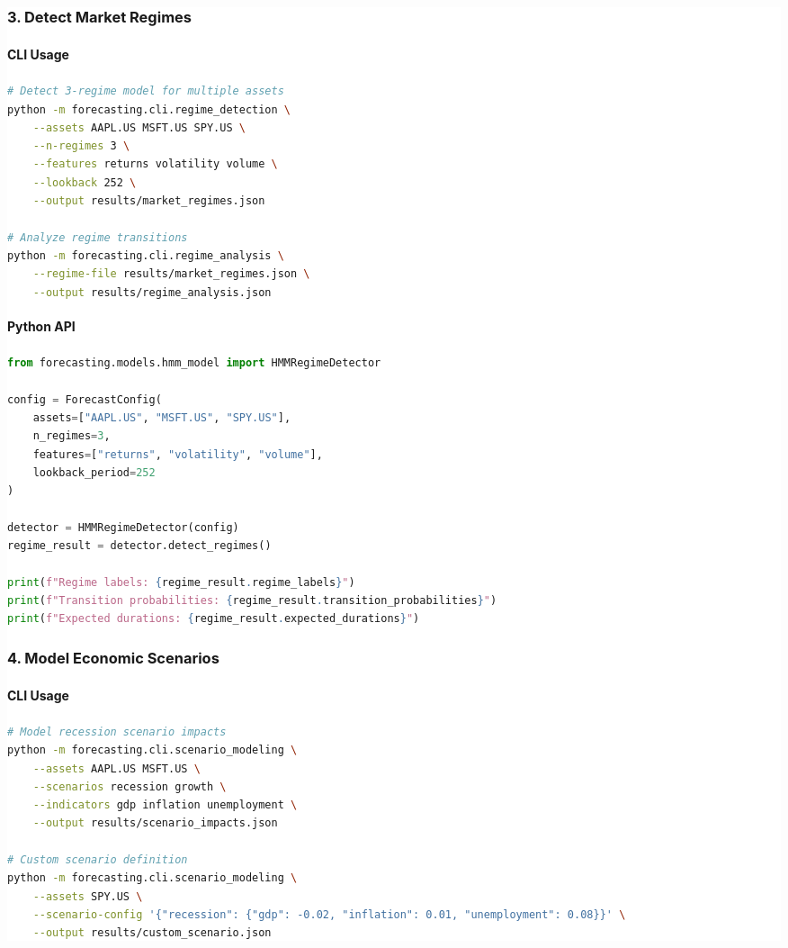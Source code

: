 ### 3. Detect Market Regimes

#### CLI Usage
```bash
# Detect 3-regime model for multiple assets
python -m forecasting.cli.regime_detection \
    --assets AAPL.US MSFT.US SPY.US \
    --n-regimes 3 \
    --features returns volatility volume \
    --lookback 252 \
    --output results/market_regimes.json

# Analyze regime transitions
python -m forecasting.cli.regime_analysis \
    --regime-file results/market_regimes.json \
    --output results/regime_analysis.json
```

#### Python API
```python
from forecasting.models.hmm_model import HMMRegimeDetector

config = ForecastConfig(
    assets=["AAPL.US", "MSFT.US", "SPY.US"],
    n_regimes=3,
    features=["returns", "volatility", "volume"],
    lookback_period=252
)

detector = HMMRegimeDetector(config)
regime_result = detector.detect_regimes()

print(f"Regime labels: {regime_result.regime_labels}")
print(f"Transition probabilities: {regime_result.transition_probabilities}")
print(f"Expected durations: {regime_result.expected_durations}")
```

### 4. Model Economic Scenarios

#### CLI Usage
```bash
# Model recession scenario impacts
python -m forecasting.cli.scenario_modeling \
    --assets AAPL.US MSFT.US \
    --scenarios recession growth \
    --indicators gdp inflation unemployment \
    --output results/scenario_impacts.json

# Custom scenario definition
python -m forecasting.cli.scenario_modeling \
    --assets SPY.US \
    --scenario-config '{"recession": {"gdp": -0.02, "inflation": 0.01, "unemployment": 0.08}}' \
    --output results/custom_scenario.json
```
